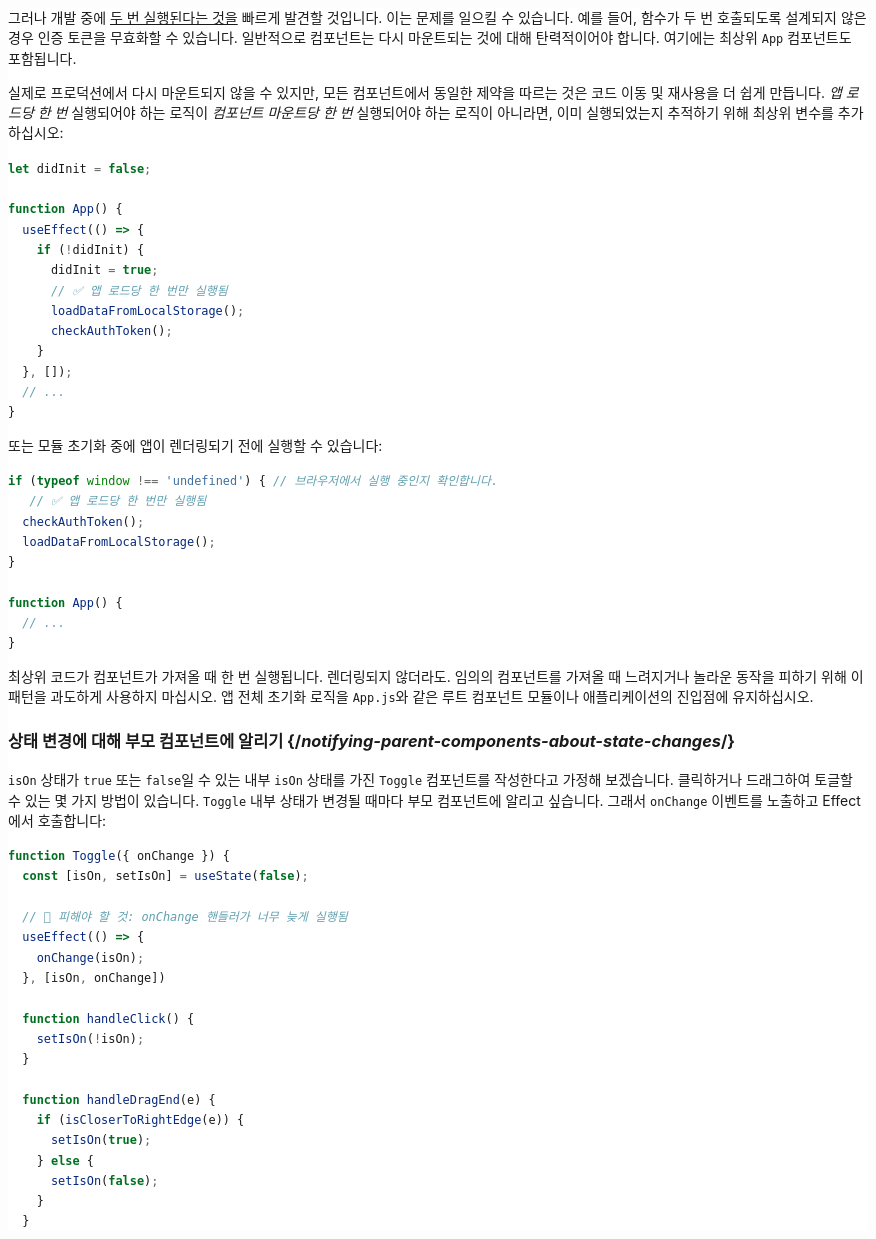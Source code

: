 그러나 개발 중에 [두 번 실행된다는 것을](/learn/synchronizing-with-effects#how-to-handle-the-effect-firing-twice-in-development) 빠르게 발견할 것입니다. 이는 문제를 일으킬 수 있습니다. 예를 들어, 함수가 두 번 호출되도록 설계되지 않은 경우 인증 토큰을 무효화할 수 있습니다. 일반적으로 컴포넌트는 다시 마운트되는 것에 대해 탄력적이어야 합니다. 여기에는 최상위 `App` 컴포넌트도 포함됩니다.

실제로 프로덕션에서 다시 마운트되지 않을 수 있지만, 모든 컴포넌트에서 동일한 제약을 따르는 것은 코드 이동 및 재사용을 더 쉽게 만듭니다. *앱 로드당 한 번* 실행되어야 하는 로직이 *컴포넌트 마운트당 한 번* 실행되어야 하는 로직이 아니라면, 이미 실행되었는지 추적하기 위해 최상위 변수를 추가하십시오:

```js {1,5-6,10}
let didInit = false;

function App() {
  useEffect(() => {
    if (!didInit) {
      didInit = true;
      // ✅ 앱 로드당 한 번만 실행됨
      loadDataFromLocalStorage();
      checkAuthToken();
    }
  }, []);
  // ...
}
```

또는 모듈 초기화 중에 앱이 렌더링되기 전에 실행할 수 있습니다:

```js {1,5}
if (typeof window !== 'undefined') { // 브라우저에서 실행 중인지 확인합니다.
   // ✅ 앱 로드당 한 번만 실행됨
  checkAuthToken();
  loadDataFromLocalStorage();
}

function App() {
  // ...
}
```

최상위 코드가 컴포넌트가 가져올 때 한 번 실행됩니다. 렌더링되지 않더라도. 임의의 컴포넌트를 가져올 때 느려지거나 놀라운 동작을 피하기 위해 이 패턴을 과도하게 사용하지 마십시오. 앱 전체 초기화 로직을 `App.js`와 같은 루트 컴포넌트 모듈이나 애플리케이션의 진입점에 유지하십시오.

### 상태 변경에 대해 부모 컴포넌트에 알리기 {/*notifying-parent-components-about-state-changes*/}

`isOn` 상태가 `true` 또는 `false`일 수 있는 내부 `isOn` 상태를 가진 `Toggle` 컴포넌트를 작성한다고 가정해 보겠습니다. 클릭하거나 드래그하여 토글할 수 있는 몇 가지 방법이 있습니다. `Toggle` 내부 상태가 변경될 때마다 부모 컴포넌트에 알리고 싶습니다. 그래서 `onChange` 이벤트를 노출하고 Effect에서 호출합니다:

```js {4-7}
function Toggle({ onChange }) {
  const [isOn, setIsOn] = useState(false);

  // 🔴 피해야 할 것: onChange 핸들러가 너무 늦게 실행됨
  useEffect(() => {
    onChange(isOn);
  }, [isOn, onChange])

  function handleClick() {
    setIsOn(!isOn);
  }

  function handleDragEnd(e) {
    if (isCloserToRightEdge(e)) {
      setIsOn(true);
    } else {
      setIsOn(false);
    }
  }
```